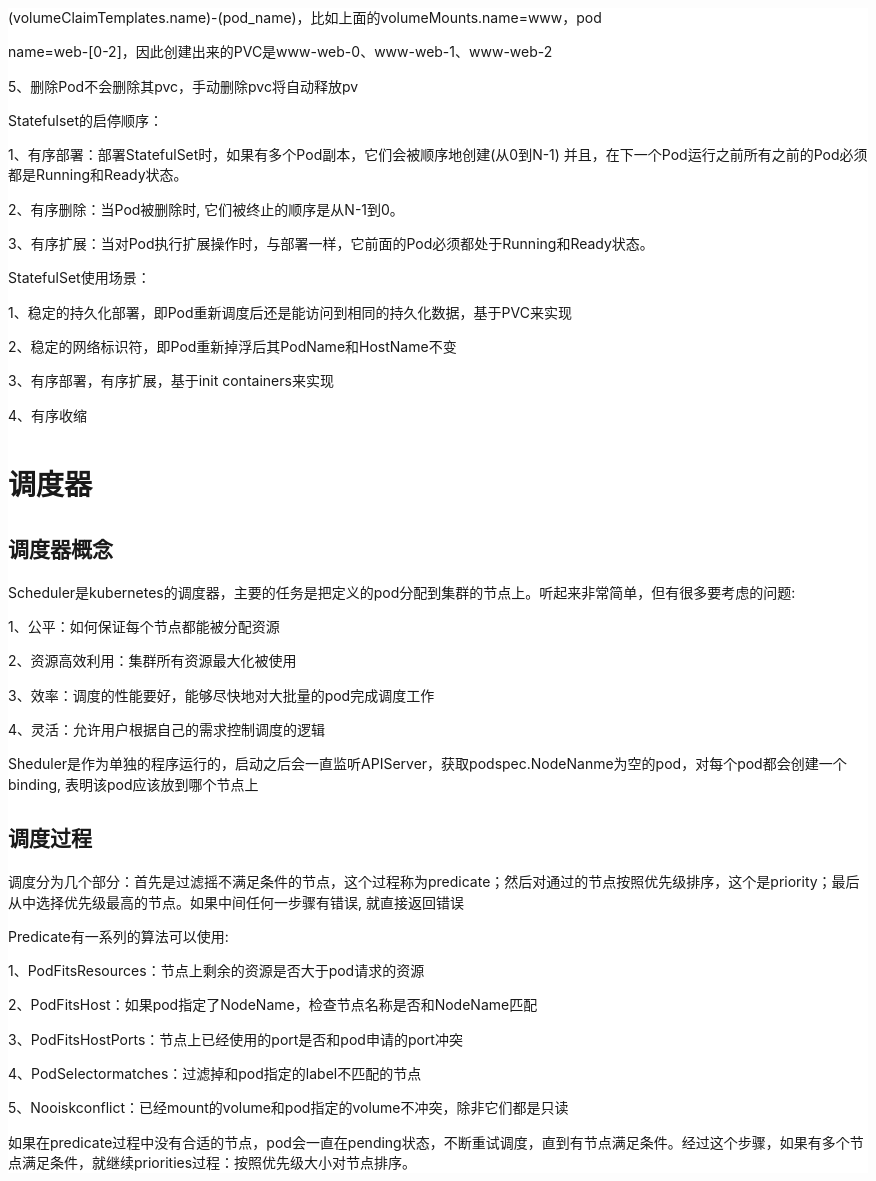 (volumeClaimTemplates.name)-(pod_name)，比如上面的volumeMounts.name=www，pod

name=web-[0-2]，因此创建出来的PVC是www-web-0、www-web-1、www-web-2

5、删除Pod不会删除其pvc，手动删除pvc将自动释放pv

Statefulset的启停顺序：

1、有序部署：部署StatefulSet时，如果有多个Pod副本，它们会被顺序地创建(从0到N-1) 并且，在下一个Pod运行之前所有之前的Pod必须都是Running和Ready状态。

2、有序删除：当Pod被删除时, 它们被终止的顺序是从N-1到0。

3、有序扩展：当对Pod执行扩展操作时，与部署一样，它前面的Pod必须都处于Running和Ready状态。

StatefulSet使用场景：

1、稳定的持久化部署，即Pod重新调度后还是能访问到相同的持久化数据，基于PVC来实现

2、稳定的网络标识符，即Pod重新掉浮后其PodName和HostName不变

3、有序部署，有序扩展，基于init containers来实现

4、有序收缩

### 
# 调度器

## 调度器概念

Scheduler是kubernetes的调度器，主要的任务是把定义的pod分配到集群的节点上。听起来非常简单，但有很多要考虑的问题: 

1、公平：如何保证每个节点都能被分配资源

2、资源高效利用：集群所有资源最大化被使用

3、效率：调度的性能要好，能够尽快地对大批量的pod完成调度工作

4、灵活：允许用户根据自己的需求控制调度的逻辑

Sheduler是作为单独的程序运行的，启动之后会一直监听APIServer，获取podspec.NodeNanme为空的pod，对每个pod都会创建一个binding, 表明该pod应该放到哪个节点上

## 调度过程

调度分为几个部分：首先是过滤摇不满足条件的节点，这个过程称为predicate；然后对通过的节点按照优先级排序，这个是priority；最后从中选择优先级最高的节点。如果中间任何一步骤有错误, 就直接返回错误

Predicate有一系列的算法可以使用: 

1、PodFitsResources：节点上剩余的资源是否大于pod请求的资源

2、PodFitsHost：如果pod指定了NodeName，检查节点名称是否和NodeName匹配

3、PodFitsHostPorts：节点上已经使用的port是否和pod申请的port冲突

4、PodSelectormatches：过滤掉和pod指定的label不匹配的节点

5、Nooiskconflict：已经mount的volume和pod指定的volume不冲突，除非它们都是只读

如果在predicate过程中没有合适的节点，pod会一直在pending状态，不断重试调度，直到有节点满足条件。经过这个步骤，如果有多个节点满足条件，就继续priorities过程：按照优先级大小对节点排序。
